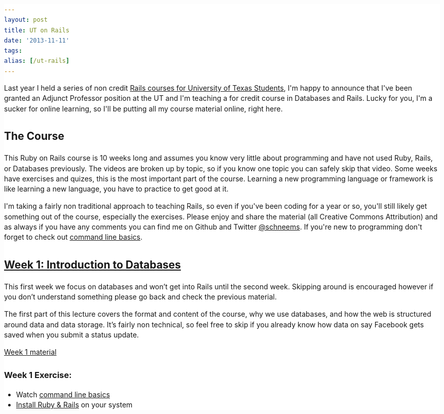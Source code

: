```yaml
---
layout: post
title: UT on Rails
date: '2013-11-11'
tags:
alias: [/ut-rails]
---
```


Last year I held a series of non credit [Rails courses for University of Texas Students](https://www.schneems.com/beginner-to-builder-2011), I'm happy to announce that I've been granted an Adjunct Professor position at the UT and I'm teaching a for credit course in Databases and Rails. Lucky for you, I'm a sucker for online learning, so I'll be putting all my course material online, right here.

## The Course

This Ruby on Rails course is 10 weeks long and assumes you know very little about programming and have not used Ruby, Rails, or Databases previously. The videos are broken up by topic, so if you know one topic you can safely skip that video. Some weeks have exercises and quizes, this is the most important part of the course. Learning a new programming language or framework is like learning a new language, you have to practice to get good at it.

I'm taking a fairly non traditional approach to teaching Rails, so even if you've been coding for a year or so, you'll still likely get something out of the course, especially the exercises. Please enjoy and share the material (all Creative Commons Attribution) and as always if you have any comments you can find me on Github and Twitter [@schneems](https://ruby.social/@Schneems). If you're new to programming don't forget to check out [command line basics](https://www.schneems.com/post/26569696837/command-line-basics).




<h2><a href="https://www.schneems.com/post/25098659429/databases-rails-week-1-introduction">Week 1: Introduction to Databases</a></h2>

This first week we focus on databases and won’t get into Rails until the second week. Skipping around is encouraged however if you don’t understand something please go back and check the previous material.

The first part of this lecture covers the format and content of the course, why we use databases, and how the web is structured around data and data storage. It’s fairly non technical, so feel free to skip if you already know how data on say Facebook gets saved when you submit a status update.

<iframe width="560" height="315" src="https://www.youtube.com/embed/KDwElEeakuU" frameborder="0" allowfullscreen></iframe>

<a href="https://www.schneems.com/post/25098659429/databases-rails-week-1-introduction">Week 1 material</a>

### Week 1 Exercise:

- Watch [command line basics](https://www.schneems.com/post/26569696837/command-line-basics)
- [Install Ruby & Rails](https://guides.railsgirls.com/install) on your system

